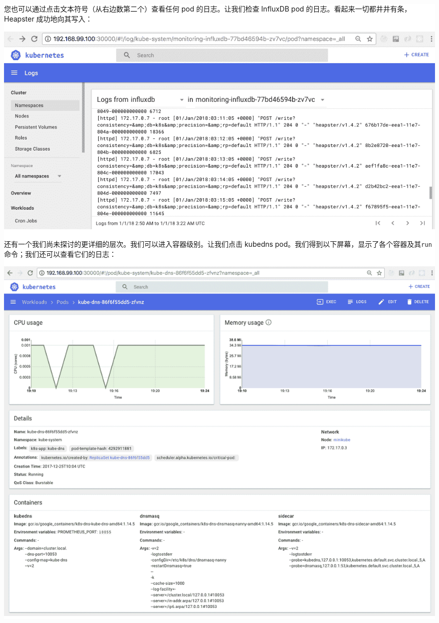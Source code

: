 您也可以通过点击文本符号（从右边数第二个）查看任何 pod 的日志。让我们检查 InfluxDB pod 的日志。看起来一切都井井有条，Heapster 成功地向其写入：

![](img/0358b581-6b6a-46f9-aa3e-a7995142fc90.png)

还有一个我们尚未探讨的更详细的层次。我们可以进入容器级别。让我们点击 kubedns pod。我们得到以下屏幕，显示了各个容器及其`run`命令；我们还可以查看它们的日志：

![](img/eb484adb-241d-444b-bcf7-ac80ffb637cd.png)
